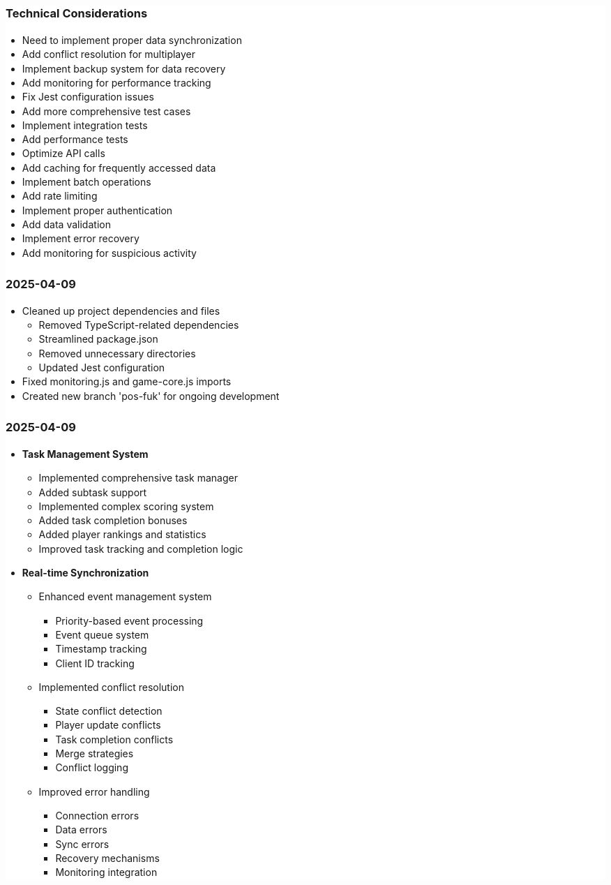 ### Technical Considerations
- Need to implement proper data synchronization
- Add conflict resolution for multiplayer
- Implement backup system for data recovery
- Add monitoring for performance tracking
- Fix Jest configuration issues
- Add more comprehensive test cases
- Implement integration tests
- Add performance tests
- Optimize API calls
- Add caching for frequently accessed data
- Implement batch operations
- Add rate limiting
- Implement proper authentication
- Add data validation
- Implement error recovery
- Add monitoring for suspicious activity

### 2025-04-09
- Cleaned up project dependencies and files
  - Removed TypeScript-related dependencies
  - Streamlined package.json
  - Removed unnecessary directories
  - Updated Jest configuration
- Fixed monitoring.js and game-core.js imports
- Created new branch 'pos-fuk' for ongoing development

### 2025-04-09
- **Task Management System**
  - Implemented comprehensive task manager
  - Added subtask support
  - Implemented complex scoring system
  - Added task completion bonuses
  - Added player rankings and statistics
  - Improved task tracking and completion logic

- **Real-time Synchronization**
  - Enhanced event management system
    - Priority-based event processing
    - Event queue system
    - Timestamp tracking
    - Client ID tracking

  - Implemented conflict resolution
    - State conflict detection
    - Player update conflicts
    - Task completion conflicts
    - Merge strategies
    - Conflict logging

  - Improved error handling
    - Connection errors
    - Data errors
    - Sync errors
    - Recovery mechanisms
    - Monitoring integration
